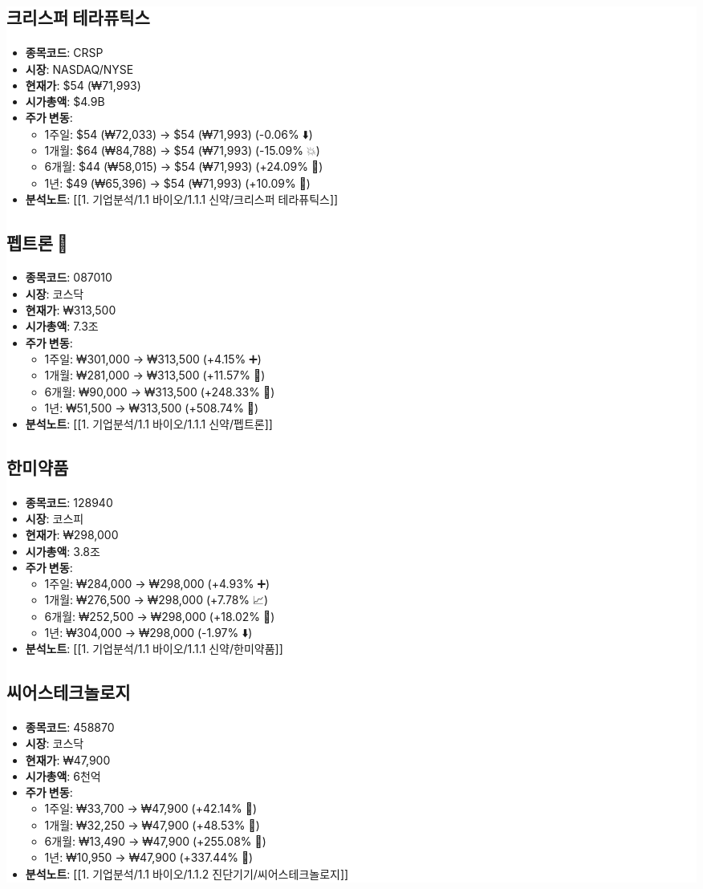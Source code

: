 
## 크리스퍼 테라퓨틱스
- **종목코드**: CRSP
- **시장**: NASDAQ/NYSE
- **현재가**: $54 (₩71,993)
- **시가총액**: $4.9B
- **주가 변동**:
  - 1주일: $54 (₩72,033) → $54 (₩71,993) (-0.06% ⬇️)
  - 1개월: $64 (₩84,788) → $54 (₩71,993) (-15.09% 💥)
  - 6개월: $44 (₩58,015) → $54 (₩71,993) (+24.09% 🚀)
  - 1년: $49 (₩65,396) → $54 (₩71,993) (+10.09% 🚀)
- **분석노트**: [[1. 기업분석/1.1 바이오/1.1.1 신약/크리스퍼 테라퓨틱스]]


## 펩트론 🎯
- **종목코드**: 087010
- **시장**: 코스닥
- **현재가**: ₩313,500
- **시가총액**: 7.3조
- **주가 변동**:
  - 1주일: ₩301,000 → ₩313,500 (+4.15% ➕)
  - 1개월: ₩281,000 → ₩313,500 (+11.57% 🚀)
  - 6개월: ₩90,000 → ₩313,500 (+248.33% 🚀)
  - 1년: ₩51,500 → ₩313,500 (+508.74% 🚀)
- **분석노트**: [[1. 기업분석/1.1 바이오/1.1.1 신약/펩트론]]


## 한미약품
- **종목코드**: 128940
- **시장**: 코스피
- **현재가**: ₩298,000
- **시가총액**: 3.8조
- **주가 변동**:
  - 1주일: ₩284,000 → ₩298,000 (+4.93% ➕)
  - 1개월: ₩276,500 → ₩298,000 (+7.78% 📈)
  - 6개월: ₩252,500 → ₩298,000 (+18.02% 🚀)
  - 1년: ₩304,000 → ₩298,000 (-1.97% ⬇️)
- **분석노트**: [[1. 기업분석/1.1 바이오/1.1.1 신약/한미약품]]


## 씨어스테크놀로지
- **종목코드**: 458870
- **시장**: 코스닥
- **현재가**: ₩47,900
- **시가총액**: 6천억
- **주가 변동**:
  - 1주일: ₩33,700 → ₩47,900 (+42.14% 🚀)
  - 1개월: ₩32,250 → ₩47,900 (+48.53% 🚀)
  - 6개월: ₩13,490 → ₩47,900 (+255.08% 🚀)
  - 1년: ₩10,950 → ₩47,900 (+337.44% 🚀)
- **분석노트**: [[1. 기업분석/1.1 바이오/1.1.2 진단기기/씨어스테크놀로지]]
